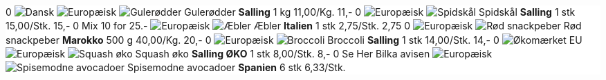 0
[](https://www.bilkatogo.dk/produkt/salling-guleroedder/18323/)
![Dansk](https://digitalassets.sallinggroup.com/image/upload/e_trim/b_white,c_pad,e_sharpen:80,f_auto,q_auto,h_24/digital/product_certification_images/dansk_flag)
![Europæisk](https://digitalassets.sallinggroup.com/image/upload/e_trim/b_white,c_pad,e_sharpen:80,f_auto,q_auto,h_24/digital/product_certification_images/euStarLabel)
![Gulerødder](https://digitalassets.sallinggroup.com/image/upload/e_trim:2/e_sharpen:80,q_auto,f_auto,b_white,w_500,h_500,c_pad/8572d068-7cb6-460c-97a6-8bd628e9b23d)
Gulerødder
**Salling** 1 kg 11,00/Kg.
11,- 
0
[](https://www.bilkatogo.dk/produkt/salling-spidskaal/41800/)
![Europæisk](https://digitalassets.sallinggroup.com/image/upload/e_trim/b_white,c_pad,e_sharpen:80,f_auto,q_auto,h_24/digital/product_certification_images/euStarLabel)
![Spidskål](https://digitalassets.sallinggroup.com/image/upload/e_trim:2/e_sharpen:80,q_auto,f_auto,b_white,w_500,h_500,c_pad/beb11438-b949-4749-96dc-716cc2ea22ce)
Spidskål
**Salling** 1 stk 15,00/Stk.
15,- 
0
[](https://www.bilkatogo.dk/produkt/aebler/18379/)
Mix 10 for 
25.- 
![Europæisk](https://digitalassets.sallinggroup.com/image/upload/e_trim/b_white,c_pad,e_sharpen:80,f_auto,q_auto,h_24/digital/product_certification_images/euStarLabel)
![Æbler](https://digitalassets.sallinggroup.com/image/upload/e_trim:2/e_sharpen:80,q_auto,f_auto,b_white,w_500,h_500,c_pad/803c2809-5241-46b8-a9f8-67f1dcee95d6)
Æbler
**Italien** 1 stk 2,75/Stk.
2,75 
0
[](https://www.bilkatogo.dk/produkt/roed-snackpeber/41688/)
![Europæisk](https://digitalassets.sallinggroup.com/image/upload/e_trim/b_white,c_pad,e_sharpen:80,f_auto,q_auto,h_24/digital/product_certification_images/euStarLabel)
![Rød snackpeber](https://digitalassets.sallinggroup.com/image/upload/e_trim:2/e_sharpen:80,q_auto,f_auto,b_white,w_500,h_500,c_pad/77188295-bebd-4b82-bdca-06c9fb4d0d5a)
Rød snackpeber
**Marokko** 500 g 40,00/Kg.
20,- 
0
[](https://www.bilkatogo.dk/produkt/salling-broccoli/18330/)
![Europæisk](https://digitalassets.sallinggroup.com/image/upload/e_trim/b_white,c_pad,e_sharpen:80,f_auto,q_auto,h_24/digital/product_certification_images/euStarLabel)
![Broccoli](https://digitalassets.sallinggroup.com/image/upload/e_trim:2/e_sharpen:80,q_auto,f_auto,b_white,w_500,h_500,c_pad/bcf33473-63c1-4e74-b1b7-923621bb85da)
Broccoli
**Salling** 1 stk 14,00/Stk.
14,- 
0
[](https://www.bilkatogo.dk/produkt/salling-oeko-squash-oeko/63753/)
![Økomærket EU](https://digitalassets.sallinggroup.com/image/upload/e_trim/b_white,c_pad,e_sharpen:80,f_auto,q_auto,h_24/digital/product_certification_images/oekologisk_eu)
![Europæisk](https://digitalassets.sallinggroup.com/image/upload/e_trim/b_white,c_pad,e_sharpen:80,f_auto,q_auto,h_24/digital/product_certification_images/euStarLabel)
![Squash øko](https://digitalassets.sallinggroup.com/image/upload/e_trim:2/e_sharpen:80,q_auto,f_auto,b_white,w_500,h_500,c_pad/8af5655c-be2e-42f7-aa4d-c14cacf80331)
Squash øko
**Salling ØKO** 1 stk 8,00/Stk.
8,- 
0
[](https://www.bilkatogo.dk/produkt/spisemodne-avocadoer/69482/)
Se Her 
Bilka avisen 
![Europæisk](https://digitalassets.sallinggroup.com/image/upload/e_trim/b_white,c_pad,e_sharpen:80,f_auto,q_auto,h_24/digital/product_certification_images/euStarLabel)
![Spisemodne avocadoer](https://digitalassets.sallinggroup.com/image/upload/e_trim:2/e_sharpen:80,q_auto,f_auto,b_white,w_500,h_500,c_pad/da370f41-6ba7-474e-b7f6-db9c7a3e78c3)
Spisemodne avocadoer
**Spanien** 6 stk 6,33/Stk.